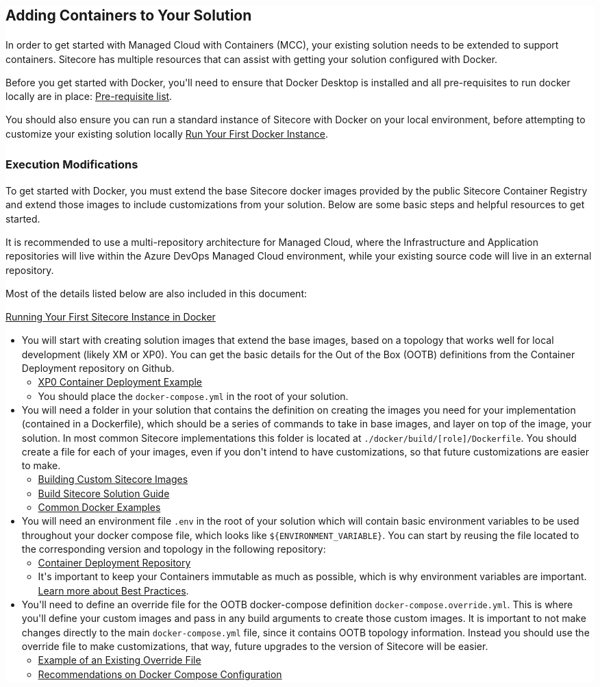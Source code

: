 ## Adding Containers to Your Solution

In order to get started with Managed Cloud with Containers (MCC), your existing solution needs to be extended to support containers. Sitecore has multiple resources that can assist with getting your solution configured with Docker.

Before you get started with Docker, you'll need to ensure that Docker Desktop is installed and all pre-requisites to run docker locally are in place: [Pre-requisite list](https://doc.sitecore.com/xp/en/developers/latest/managed-cloud/deploying-in-managed-cloud.html).

You should also ensure you can run a standard instance of Sitecore with Docker on your local environment, before attempting to customize your existing solution locally [Run Your First Docker Instance](https://doc.sitecore.com/xp/en/developers/latest/developer-tools/run-your-first-sitecore-instance.html).

### Execution Modifications

To get started with Docker, you must extend the base Sitecore docker images provided by the public Sitecore Container Registry and extend those images to include customizations from your solution. Below are some basic steps and helpful resources to get started.

It is recommended to use a multi-repository architecture for Managed Cloud, where the Infrastructure and Application repositories will live within the Azure DevOps Managed Cloud environment, while your existing source code will live in an external repository.

Most of the details listed below are also included in this document:

[Running Your First Sitecore Instance in Docker](https://doc.sitecore.com/xp/en/developers/latest/developer-tools/run-your-first-sitecore-instance.html)

- You will start with creating solution images that extend the base images, based on a topology that works well for local development (likely XM or XP0). You can get the basic details for the Out of the Box (OOTB) definitions from the Container Deployment repository on Github.
  - [XP0 Container Deployment Example](https://github.com/Sitecore/container-deployment/tree/master/compose/sxp/10.2/ltsc2019/xp0)
  - You should place the `docker-compose.yml` in the root of your solution.
- You will need a folder in your solution that contains the definition on creating the images you need for your implementation (contained in a Dockerfile), which should be a series of commands to take in base images, and layer on top of the image, your solution. In most common Sitecore implementations this folder is located at `./docker/build/[role]/Dockerfile`. You should create a file for each of your images, even if you don't intend to have customizations, so that future customizations are easier to make.
  - [Building Custom Sitecore Images](https://doc.sitecore.com/xp/en/developers/latest/developer-tools/building-custom-sitecore-images.html)
  - [Build Sitecore Solution Guide](https://doc.sitecore.com/xp/en/developers/latest/developer-tools/build-sitecore-solutions.html)
  - [Common Docker Examples](https://github.com/Sitecore/docker-examples)
- You will need an environment file `.env` in the root of your solution which will contain basic environment variables to be used throughout your docker compose file, which looks like `${ENVIRONMENT_VARIABLE}`. You can start by reusing the file located to the corresponding version and topology in the following repository:
  - [Container Deployment Repository](https://github.com/Sitecore/container-deployment)
  - It's important to keep your Containers immutable as much as possible, which is why environment variables are important. [Learn more about Best Practices](https://cloud.google.com/architecture/best-practices-for-operating-containers#ensure_that_your_containers_are_stateless_and_immutable).
- You'll need to define an override file for the OOTB docker-compose definition `docker-compose.override.yml`. This is where you'll define your custom images and pass in any build arguments to create those custom images. It is important to not make changes directly to the main `docker-compose.yml` file, since it contains OOTB topology information. Instead you should use the override file to make customizations, that way, future upgrades to the version of Sitecore will be easier.
  - [Example of an Existing Override File](https://github.com/Sitecore/docker-examples/blob/develop/custom-images/docker-compose.override.yml)
  - [Recommendations on Docker Compose Configuration](https://doc.sitecore.com/xp/en/developers/latest/developer-tools/build-sitecore-solutions.html#configure-in-docker-compose_body)